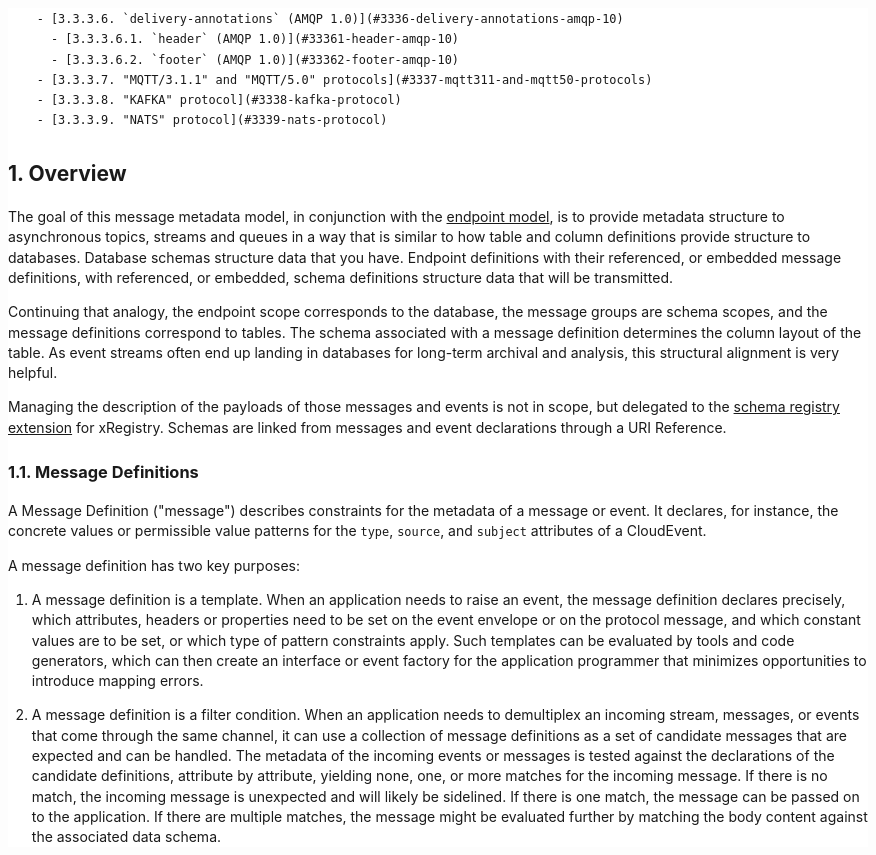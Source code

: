         - [3.3.3.6. `delivery-annotations` (AMQP 1.0)](#3336-delivery-annotations-amqp-10)
          - [3.3.3.6.1. `header` (AMQP 1.0)](#33361-header-amqp-10)
          - [3.3.3.6.2. `footer` (AMQP 1.0)](#33362-footer-amqp-10)
        - [3.3.3.7. "MQTT/3.1.1" and "MQTT/5.0" protocols](#3337-mqtt311-and-mqtt50-protocols)
        - [3.3.3.8. "KAFKA" protocol](#3338-kafka-protocol)
        - [3.3.3.9. "NATS" protocol](#3339-nats-protocol)

## 1. Overview

The goal of this message metadata model, in conjunction with the [endpoint
model](../endpoint/spec.md), is to provide metadata structure to asynchronous
topics, streams and queues in a way that is similar to how table and column
definitions provide structure to databases. Database schemas structure data
that you have. Endpoint definitions with their referenced, or embedded message
definitions, with referenced, or embedded, schema definitions structure data
that will be transmitted.

Continuing that analogy, the endpoint scope corresponds to the database, the
message groups are schema scopes, and the message definitions correspond to
tables. The schema associated with a message definition determines the column
layout of the table. As event streams often end up landing in databases for
long-term archival and analysis, this structural alignment is very helpful.

Managing the description of the payloads of those messages and events is not in
scope, but delegated to the [schema registry extension](../schema/spec.md) for
xRegistry. Schemas are linked from messages and event declarations through a
URI Reference.

### 1.1. Message Definitions

A Message Definition ("message") describes constraints for the metadata of a
message or event. It declares, for instance, the concrete values or
permissible value patterns for the `type`, `source`, and `subject` attributes
of a CloudEvent.

A message definition has two key purposes:

1. A message definition is a template. When an application needs to raise an
   event, the message definition declares precisely, which attributes,
   headers or properties need to be set on the event envelope or on the
   protocol message, and which constant values are to be set, or which type of
   pattern constraints apply. Such templates can be evaluated by tools and
   code generators, which can then create an interface or event factory for
   the application programmer that minimizes opportunities to introduce
   mapping errors.

2. A message definition is a filter condition. When an application needs to
   demultiplex an incoming stream, messages, or events that come through the
   same channel, it can use a collection of message definitions as a set of
   candidate messages that are expected and can be handled. The metadata of
   the incoming events or messages is tested against the declarations of the
   candidate definitions, attribute by attribute, yielding none, one, or more
   matches for the incoming message. If there is no match, the incoming
   message is unexpected and will likely be sidelined. If there is one match,
   the message can be passed on to the application. If there are multiple
   matches, the message might be evaluated further by matching the body
   content against the associated data schema.
